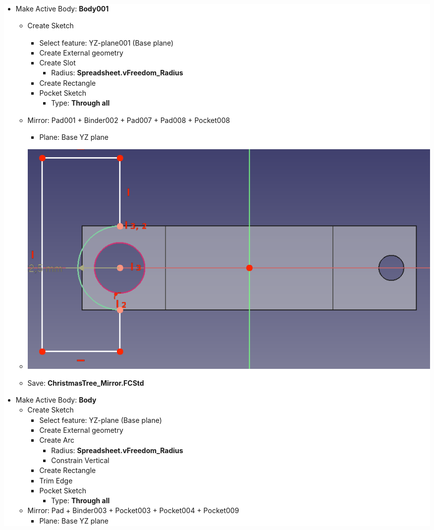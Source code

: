 * Make Active Body: **Body001**
  * Create Sketch
    * Select feature: YZ-plane001 (Base plane)
    * Create External geometry
    * Create Slot
      * Radius: **Spreadsheet.vFreedom_Radius**
    * Create Rectangle
    * Pocket Sketch
      * Type: **Through all**
  * Mirror: Pad001 + Binder002 + Pad007 + Pad008 + Pocket008

    * Plane: Base YZ plane
  * ![ChristmasTree_Mirror_Body001](./Images/ChristmasTree_Mirror_Body001.png)
  * Save: **ChristmasTree_Mirror.FCStd**
* Make Active Body: **Body**
  * Create Sketch
    * Select feature: YZ-plane (Base plane)
    * Create External geometry
    * Create Arc
      * Radius: **Spreadsheet.vFreedom_Radius**
      * Constrain Vertical
    * Create Rectangle
    * Trim Edge
    * Pocket Sketch
      * Type: **Through all**
  * Mirror: Pad + Binder003 + Pocket003 + Pocket004 + Pocket009
    * Plane: Base YZ plane